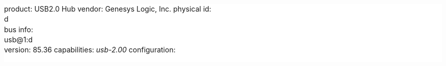 <tr>

<td class="first">product:</td>

<td class="second">USB2.0 Hub</td>

</tr>

<tr>

<td class="first">vendor:</td>

<td class="second">Genesys Logic, Inc.</td>

</tr>

<tr>

<td class="first">physical id:</td>

<td class="second">

<div class="id">d</div>

</td>

</tr>

<tr>

<td class="first">bus info:</td>

<td class="second">

<div class="id">usb@1:d</div>

</td>

</tr>

<tr>

<td class="first">version:</td>

<td class="second">85.36</td>

</tr>

<tr>

<td class="first">capabilities:</td>

<td class="second"><dfn title="USB 2.0">usb-2.00</dfn></td>

</tr>

<tr>

<td class="first">configuration:</td>

<td class="second">

<table summary="configuration of usb:2">

<tbody>

